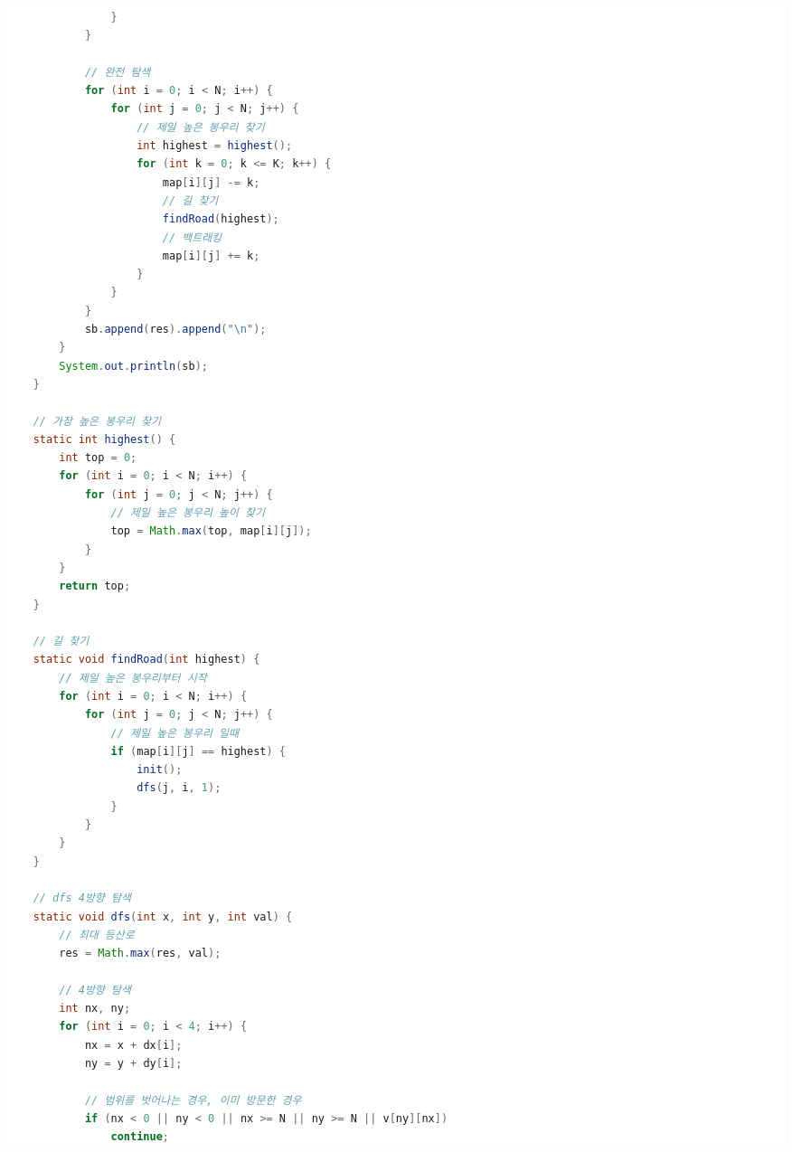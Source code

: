```java
				}
			}

			// 완전 탐색
			for (int i = 0; i < N; i++) {
				for (int j = 0; j < N; j++) {
					// 제일 높은 봉우리 찾기
					int highest = highest();
					for (int k = 0; k <= K; k++) {
						map[i][j] -= k;
						// 길 찾기
						findRoad(highest);
						// 백트래킹
						map[i][j] += k;
					}
				}
			}
			sb.append(res).append("\n");
		}
		System.out.println(sb);
	}

	// 가장 높은 봉우리 찾기
	static int highest() {
		int top = 0;
		for (int i = 0; i < N; i++) {
			for (int j = 0; j < N; j++) {
				// 제일 높은 봉우리 높이 찾기
				top = Math.max(top, map[i][j]);
			}
		}
		return top;
	}

	// 길 찾기
	static void findRoad(int highest) {
		// 제일 높은 봉우리부터 시작
		for (int i = 0; i < N; i++) {
			for (int j = 0; j < N; j++) {
				// 제일 높은 봉우리 일때
				if (map[i][j] == highest) {
					init();
					dfs(j, i, 1);
				}
			}
		}
	}

	// dfs 4방향 탐색
	static void dfs(int x, int y, int val) {
		// 최대 등산로
		res = Math.max(res, val);

		// 4방향 탐색
		int nx, ny;
		for (int i = 0; i < 4; i++) {
			nx = x + dx[i];
			ny = y + dy[i];

			// 범위를 벗어나는 경우, 이미 방문한 경우
			if (nx < 0 || ny < 0 || nx >= N || ny >= N || v[ny][nx])
				continue;

```